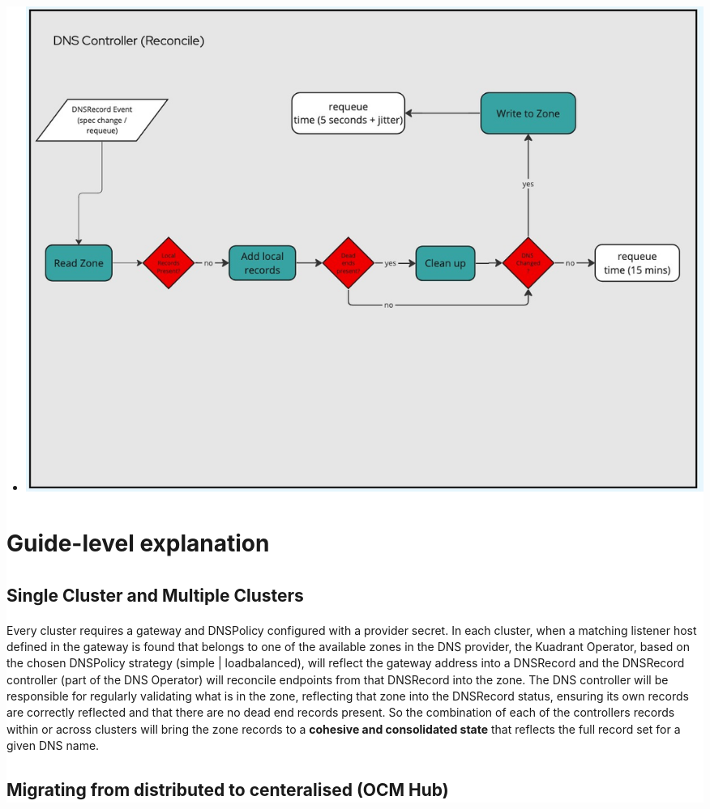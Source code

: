 - ![Controller Flow](0009-distributed-dns-assets/distributed-dns-flow.png)


# Guide-level explanation
[guide-level-explanation]: #guide-level-explanation

## Single Cluster and Multiple Clusters
Every cluster requires a gateway and DNSPolicy configured with a provider secret. In each cluster, when a matching listener host defined in the gateway is found that belongs to one of the available zones in the DNS provider, the Kuadrant Operator, based on the chosen DNSPolicy strategy (simple | loadbalanced), will reflect the gateway address into a DNSRecord and the DNSRecord controller (part of the DNS Operator) will reconcile endpoints from that DNSRecord into the zone. The DNS controller will be responsible for regularly validating what is in the zone, reflecting that zone into the DNSRecord status, ensuring its own records are correctly reflected and that there are no dead end records present. So the combination of each of the controllers records within or across clusters will bring the zone records  to a **cohesive and consolidated state** that reflects the full record set for a given DNS name. 


## Migrating from distributed to centeralised (OCM Hub)


[summary]: #summary
[motivation]: #motivation
[diagrams]: #diagrams
[reference-level-explanation]: #reference-level-explanation
[drawbacks]: #drawbacks
[rationale-and-alternatives]: #rationale-and-alternatives
[prior-art]: #prior-art
[unresolved-questions]: #unresolved-questions
[future-possibilities]: #future-possibilities